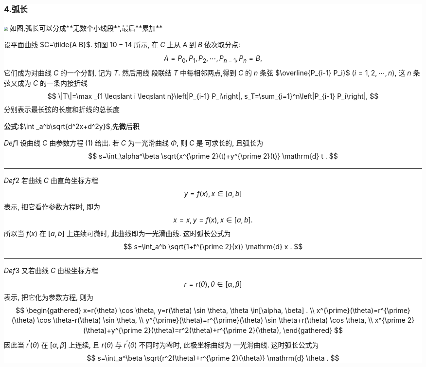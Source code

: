 ### 4.弧长

<img src="https://raw.githubusercontent.com/Naasi-LF/image/master/2023-02-08-22-17-28.png" style="zoom:50%;" />
如图,弧长可以分成**无数个小线段**,最后**累加**

设平面曲线 $C=\tilde{A B}$. 如图 $10-14$ 所示, 在 $C$ 上从 $A$ 到 $B$ 依次取分点:
$$
A=P_0, P_1, P_2, \cdots, P_{n-1}, P_n=B,
$$
它们成为对曲线 $C$ 的一个分割, 记为 $T$. 然后用线 段联结 $T$ 中每相邻两点,得到 $C$ 的 $n$ 条弦 $\overline{P_{i-1} P_i}$ $(i=1,2, \cdots, n)$, 这 $n$ 条弦又成为 $C$ 的一条内接折线
$$
\|T\|=\max _{1 \leqslant i \leqslant n}\left|P_{i-1} P_i\right|, s_T=\sum_{i=1}^n\left|P_{i-1} P_i\right|,
$$
分别表示最长弦的长度和折线的总长度

**公式**:$\int _a^b\sqrt{d^2x+d^2y}$,先**微**后**积**

$Def 1$
设曲线 $C$ 由参数方程 (1) 给出. 若 $C$ 为一光滑曲线 $\Phi$, 则 $C$ 是 可求长的, 且弧长为
$$
s=\int_\alpha^\beta \sqrt{x^{\prime 2}(t)+y^{\prime 2}(t)} \mathrm{d} t .
$$
***
$Def2$
若曲线 $C$ 由直角坐标方程
$$
y=f(x), x \in[a, b]
$$
表示, 把它看作参数方程时, 即为
$$
x=x, y=f(x), x \in[a, b] .
$$
所以当 $f(x)$ 在 $[a, b]$ 上连续可微时, 此曲线即为一光滑曲线. 这时弧长公式为
$$
s=\int_a^b \sqrt{1+f^{\prime 2}(x)} \mathrm{d} x .
$$
***
$Def3$
又若曲线 $C$ 由极坐标方程
$$
r=r(\theta), \theta \in[\alpha, \beta]
$$
表示, 把它化为参数方程, 则为
$$
\begin{gathered}
x=r(\theta) \cos \theta, y=r(\theta) \sin \theta, \theta \in[\alpha, \beta] . \\
x^{\prime}(\theta)=r^{\prime}(\theta) \cos \theta-r(\theta) \sin \theta, \\
y^{\prime}(\theta)=r^{\prime}(\theta) \sin \theta+r(\theta) \cos \theta, \\
x^{\prime 2}(\theta)+y^{\prime 2}(\theta)=r^2(\theta)+r^{\prime 2}(\theta),
\end{gathered}
$$
因此当 $r^{\prime}(\theta)$ 在 $[\alpha, \beta]$ 上连续, 且 $r(\theta)$ 与 $r^{\prime}(\theta)$ 不同时为零时, 此极坐标曲线为 一光滑曲线. 这时弧长公式为
$$
s=\int_a^\beta \sqrt{r^2(\theta)+r^{\prime 2}(\theta)} \mathrm{d} \theta .
$$
